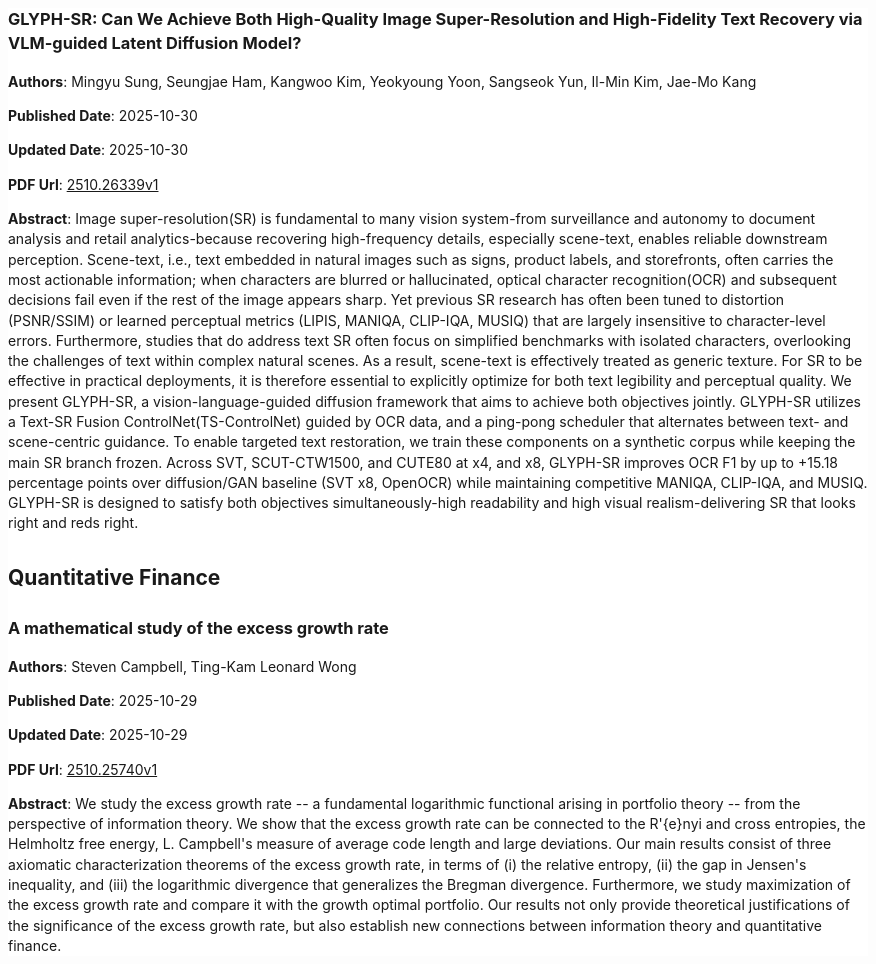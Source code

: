 
### GLYPH-SR: Can We Achieve Both High-Quality Image Super-Resolution and High-Fidelity Text Recovery via VLM-guided Latent Diffusion Model?
**Authors**: Mingyu Sung, Seungjae Ham, Kangwoo Kim, Yeokyoung Yoon, Sangseok Yun, Il-Min Kim, Jae-Mo Kang

**Published Date**: 2025-10-30

**Updated Date**: 2025-10-30

**PDF Url**: [2510.26339v1](http://arxiv.org/pdf/2510.26339v1)

**Abstract**: Image super-resolution(SR) is fundamental to many vision system-from
surveillance and autonomy to document analysis and retail analytics-because
recovering high-frequency details, especially scene-text, enables reliable
downstream perception. Scene-text, i.e., text embedded in natural images such
as signs, product labels, and storefronts, often carries the most actionable
information; when characters are blurred or hallucinated, optical character
recognition(OCR) and subsequent decisions fail even if the rest of the image
appears sharp. Yet previous SR research has often been tuned to distortion
(PSNR/SSIM) or learned perceptual metrics (LIPIS, MANIQA, CLIP-IQA, MUSIQ) that
are largely insensitive to character-level errors. Furthermore, studies that do
address text SR often focus on simplified benchmarks with isolated characters,
overlooking the challenges of text within complex natural scenes. As a result,
scene-text is effectively treated as generic texture. For SR to be effective in
practical deployments, it is therefore essential to explicitly optimize for
both text legibility and perceptual quality. We present GLYPH-SR, a
vision-language-guided diffusion framework that aims to achieve both objectives
jointly. GLYPH-SR utilizes a Text-SR Fusion ControlNet(TS-ControlNet) guided by
OCR data, and a ping-pong scheduler that alternates between text- and
scene-centric guidance. To enable targeted text restoration, we train these
components on a synthetic corpus while keeping the main SR branch frozen.
Across SVT, SCUT-CTW1500, and CUTE80 at x4, and x8, GLYPH-SR improves OCR F1 by
up to +15.18 percentage points over diffusion/GAN baseline (SVT x8, OpenOCR)
while maintaining competitive MANIQA, CLIP-IQA, and MUSIQ. GLYPH-SR is designed
to satisfy both objectives simultaneously-high readability and high visual
realism-delivering SR that looks right and reds right.


## Quantitative Finance
### A mathematical study of the excess growth rate
**Authors**: Steven Campbell, Ting-Kam Leonard Wong

**Published Date**: 2025-10-29

**Updated Date**: 2025-10-29

**PDF Url**: [2510.25740v1](http://arxiv.org/pdf/2510.25740v1)

**Abstract**: We study the excess growth rate -- a fundamental logarithmic functional
arising in portfolio theory -- from the perspective of information theory. We
show that the excess growth rate can be connected to the R\'{e}nyi and cross
entropies, the Helmholtz free energy, L. Campbell's measure of average code
length and large deviations. Our main results consist of three axiomatic
characterization theorems of the excess growth rate, in terms of (i) the
relative entropy, (ii) the gap in Jensen's inequality, and (iii) the
logarithmic divergence that generalizes the Bregman divergence. Furthermore, we
study maximization of the excess growth rate and compare it with the growth
optimal portfolio. Our results not only provide theoretical justifications of
the significance of the excess growth rate, but also establish new connections
between information theory and quantitative finance.


